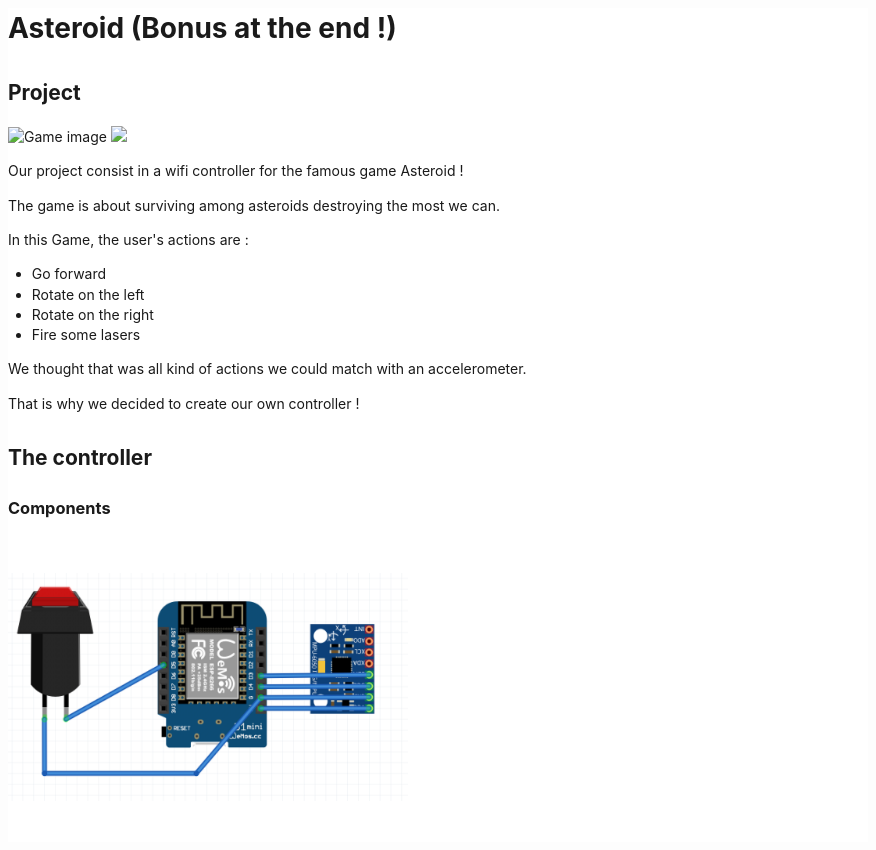 # Asteroid (Bonus at the end !)

## Project


 <img src="documentation/asteroid_game.png" alt="Game image" width="400" height="400"/>  <img src="documentation/gif_asteroid.gif" height="400"/> 


Our project consist in a wifi controller for the famous game Asteroid !

The game is about surviving among asteroids destroying the most we can.

In this Game, the user's actions are :

* Go forward
* Rotate on the left
* Rotate on the right
* Fire some lasers

We thought that was all kind of actions we could match with an accelerometer.


That is why we decided to create our own controller !


## The controller

### Components

<img src="documentation/schema_controller.png" alt="Controller Schema" width="400" height="300"/>
